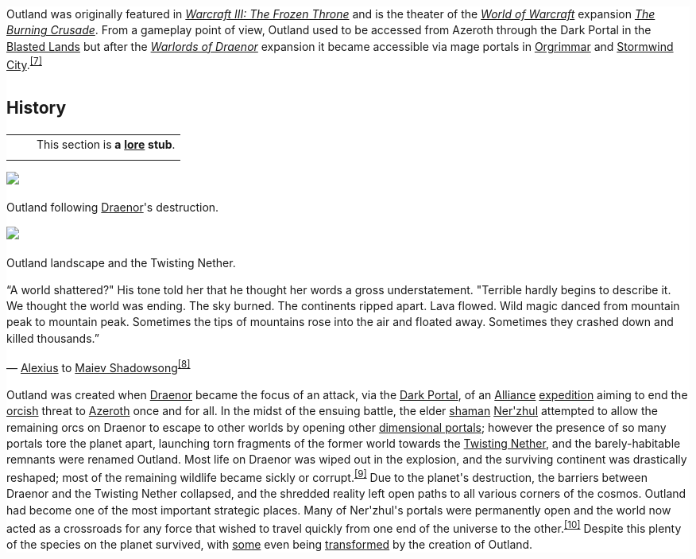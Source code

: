 Outland was originally featured in _[Warcraft III: The Frozen Throne](https://wowpedia.fandom.com/wiki/Warcraft_III:_The_Frozen_Throne "Warcraft III: The Frozen Throne")_ and is the theater of the _[World of Warcraft](https://wowpedia.fandom.com/wiki/World_of_Warcraft "World of Warcraft")_ expansion _[The Burning Crusade](https://wowpedia.fandom.com/wiki/World_of_Warcraft:_The_Burning_Crusade "World of Warcraft: The Burning Crusade")_. From a gameplay point of view, Outland used to be accessed from Azeroth through the Dark Portal in the [Blasted Lands](https://wowpedia.fandom.com/wiki/Blasted_Lands "Blasted Lands") but after the _[Warlords of Draenor](https://wowpedia.fandom.com/wiki/World_of_Warcraft:_Warlords_of_Draenor "World of Warcraft: Warlords of Draenor")_ expansion it became accessible via mage portals in [Orgrimmar](https://wowpedia.fandom.com/wiki/Orgrimmar "Orgrimmar") and [Stormwind City](https://wowpedia.fandom.com/wiki/Stormwind_City "Stormwind City").<sup id="cite_ref-7"><a href="https://wowpedia.fandom.com/wiki/Outland#cite_note-7">[7]</a></sup>

## History

<table><tbody><tr><td><a href="https://static.wikia.nocookie.net/wowpedia/images/f/fe/Stub.png/revision/latest?cb=20101107135721"><img alt="" decoding="async" loading="lazy" width="17" height="20" data-image-name="Stub.png" data-image-key="Stub.png" data-src="https://static.wikia.nocookie.net/wowpedia/images/f/fe/Stub.png/revision/latest/scale-to-width-down/17?cb=20101107135721" src="https://static.wikia.nocookie.net/wowpedia/images/f/fe/Stub.png/revision/latest/scale-to-width-down/17?cb=20101107135721"></a></td><td>This section is <b>a <a href="https://wowpedia.fandom.com/wiki/Lore" title="Lore">lore</a> stub</b>.</td></tr></tbody></table>

[![](https://static.wikia.nocookie.net/wowpedia/images/f/f4/Chronicle3_Outland_map.jpg/revision/latest/scale-to-width-down/180?cb=20180328210135)](https://static.wikia.nocookie.net/wowpedia/images/f/f4/Chronicle3_Outland_map.jpg/revision/latest?cb=20180328210135)

Outland following [Draenor](https://wowpedia.fandom.com/wiki/Draenor "Draenor")'s destruction.

[![](https://static.wikia.nocookie.net/wowpedia/images/d/d6/Blade%27s_Edge_Mountains_concept_art.jpg/revision/latest/scale-to-width-down/180?cb=20180619174054)](https://static.wikia.nocookie.net/wowpedia/images/d/d6/Blade%27s_Edge_Mountains_concept_art.jpg/revision/latest?cb=20180619174054)

Outland landscape and the Twisting Nether.

“A world shattered?" His tone told her that he thought her words a gross understatement. "Terrible hardly begins to describe it. We thought the world was ending. The sky burned. The continents ripped apart. Lava flowed. Wild magic danced from mountain peak to mountain peak. Sometimes the tips of mountains rose into the air and floated away. Sometimes they crashed down and killed thousands.”

— [Alexius](https://wowpedia.fandom.com/wiki/Alexius "Alexius") to [Maiev Shadowsong](https://wowpedia.fandom.com/wiki/Maiev_Shadowsong "Maiev Shadowsong")<sup id="cite_ref-8"><a href="https://wowpedia.fandom.com/wiki/Outland#cite_note-8">[8]</a></sup>

Outland was created when [Draenor](https://wowpedia.fandom.com/wiki/Draenor "Draenor") became the focus of an attack, via the [Dark Portal](https://wowpedia.fandom.com/wiki/Dark_Portal "Dark Portal"), of an [Alliance](https://wowpedia.fandom.com/wiki/Alliance_of_Lordaeron "Alliance of Lordaeron") [expedition](https://wowpedia.fandom.com/wiki/Sons_of_Lothar "Sons of Lothar") aiming to end the [orcish](https://wowpedia.fandom.com/wiki/Orc "Orc") threat to [Azeroth](https://wowpedia.fandom.com/wiki/Azeroth "Azeroth") once and for all. In the midst of the ensuing battle, the elder [shaman](https://wowpedia.fandom.com/wiki/Shaman "Shaman") [Ner'zhul](https://wowpedia.fandom.com/wiki/Ner%27zhul "Ner'zhul") attempted to allow the remaining orcs on Draenor to escape to other worlds by opening other [dimensional portals](https://wowpedia.fandom.com/wiki/Dimensional_portal "Dimensional portal"); however the presence of so many portals tore the planet apart, launching torn fragments of the former world towards the [Twisting Nether](https://wowpedia.fandom.com/wiki/Twisting_Nether "Twisting Nether"), and the barely-habitable remnants were renamed Outland. Most life on Draenor was wiped out in the explosion, and the surviving continent was drastically reshaped; most of the remaining wildlife became sickly or corrupt.<sup id="cite_ref-9"><a href="https://wowpedia.fandom.com/wiki/Outland#cite_note-9">[9]</a></sup> Due to the planet's destruction, the barriers between Draenor and the Twisting Nether collapsed, and the shredded reality left open paths to all various corners of the cosmos. Outland had become one of the most important strategic places. Many of Ner'zhul's portals were permanently open and the world now acted as a crossroads for any force that wished to travel quickly from one end of the universe to the other.<sup id="cite_ref-10"><a href="https://wowpedia.fandom.com/wiki/Outland#cite_note-10">[10]</a></sup> Despite this plenty of the species on the planet survived, with [some](https://wowpedia.fandom.com/wiki/Black_dragonflight "Black dragonflight") even being [transformed](https://wowpedia.fandom.com/wiki/Netherwing_dragonflight "Netherwing dragonflight") by the creation of Outland.
